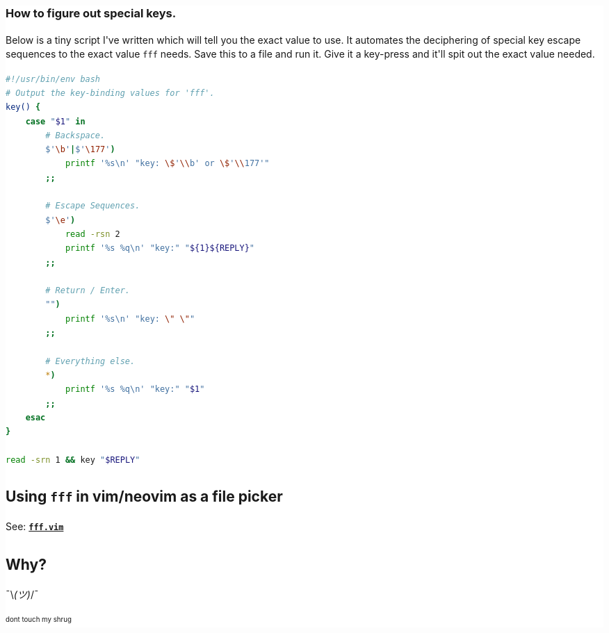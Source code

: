 
### How to figure out special keys.

Below is a tiny script I've written which will tell you the exact value to use. It automates the deciphering of special key escape sequences to the exact value `fff` needs. Save this to a file and run it. Give it a key-press and it'll spit out the exact value needed.

```sh
#!/usr/bin/env bash
# Output the key-binding values for 'fff'.
key() {
    case "$1" in
        # Backspace.
        $'\b'|$'\177')
            printf '%s\n' "key: \$'\\b' or \$'\\177'"
        ;;

        # Escape Sequences.
        $'\e')
            read -rsn 2
            printf '%s %q\n' "key:" "${1}${REPLY}"
        ;;

        # Return / Enter.
        "")
            printf '%s\n' "key: \" \""
        ;;

        # Everything else.
        *)
            printf '%s %q\n' "key:" "$1"
        ;;
    esac
}

read -srn 1 && key "$REPLY"
```

## Using `fff` in vim/neovim as a file picker

See: [**`fff.vim`**](https://github.com/dylanaraps/fff.vim)


## Why?

¯\\_(ツ)_/¯

<sup><sub>dont touch my shrug</sub></sup>
